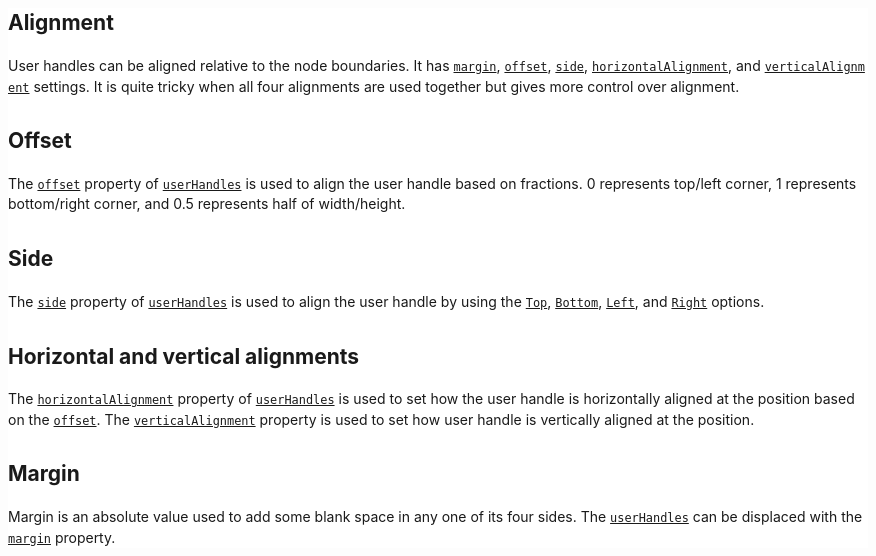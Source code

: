## Alignment

User handles can be aligned relative to the node boundaries. It has [`margin`](https://help.syncfusion.com/cr/aspnetcore-js2/Syncfusion.EJ2.Diagrams.DiagramUserHandle.html#Syncfusion_EJ2_Diagrams_DiagramUserHandle_Margin), [`offset`](https://help.syncfusion.com/cr/aspnetcore-js2/Syncfusion.EJ2.Diagrams.DiagramUserHandle.html#Syncfusion_EJ2_Diagrams_DiagramUserHandle_Offset), [`side`](https://help.syncfusion.com/cr/aspnetcore-js2/Syncfusion.EJ2.Diagrams.DiagramUserHandle.html#Syncfusion_EJ2_Diagrams_DiagramUserHandle_Side), [`horizontalAlignment`](https://help.syncfusion.com/cr/aspnetcore-js2/Syncfusion.EJ2.Diagrams.DiagramUserHandle.html#Syncfusion_EJ2_Diagrams_DiagramUserHandle_HorizontalAlignment), and [`verticalAlignment`](https://help.syncfusion.com/cr/aspnetcore-js2/Syncfusion.EJ2.Diagrams.DiagramUserHandle.html#Syncfusion_EJ2_Diagrams_DiagramUserHandle_VerticalAlignment) settings. It is quite tricky when all four alignments are used together but gives more control over alignment.

## Offset

The [`offset`](https://help.syncfusion.com/cr/aspnetcore-js2/Syncfusion.EJ2.Diagrams.DiagramUserHandle.html#Syncfusion_EJ2_Diagrams_DiagramUserHandle_Offset) property of [`userHandles`](https://help.syncfusion.com/cr/aspnetcore-js2/Syncfusion.EJ2.Diagrams.DiagramUserHandle.html) is used to align the user handle based on fractions. 0 represents top/left corner, 1 represents bottom/right corner, and 0.5 represents half of width/height.

## Side

The [`side`](https://help.syncfusion.com/cr/aspnetcore-js2/Syncfusion.EJ2.Diagrams.DiagramUserHandle.html#Syncfusion_EJ2_Diagrams_DiagramUserHandle_Side) property of [`userHandles`](https://help.syncfusion.com/cr/aspnetcore-js2/Syncfusion.EJ2.Diagrams.DiagramUserHandle.html) is used to align the user handle by using the [`Top`](https://help.syncfusion.com/cr/aspnetcore-js2/Syncfusion.EJ2.Diagrams.Side.html), [`Bottom`](https://help.syncfusion.com/cr/aspnetcore-js2/Syncfusion.EJ2.Diagrams.Side.html), [`Left`](https://help.syncfusion.com/cr/aspnetcore-js2/Syncfusion.EJ2.Diagrams.Side.html), and [`Right`](https://help.syncfusion.com/cr/aspnetcore-js2/Syncfusion.EJ2.Diagrams.Side.html) options.

## Horizontal and vertical alignments

The [`horizontalAlignment`](https://help.syncfusion.com/cr/aspnetcore-js2/Syncfusion.EJ2.Diagrams.DiagramUserHandle.html#Syncfusion_EJ2_Diagrams_DiagramUserHandle_HorizontalAlignment) property of [`userHandles`](https://help.syncfusion.com/cr/aspnetcore-js2/Syncfusion.EJ2.Diagrams.DiagramUserHandle.html) is used to set how the user handle is horizontally aligned at the position based on the [`offset`](https://help.syncfusion.com/cr/aspnetcore-js2/Syncfusion.EJ2.Diagrams.DiagramUserHandle.html#Syncfusion_EJ2_Diagrams_DiagramUserHandle_Offset). The [`verticalAlignment`](https://help.syncfusion.com/cr/aspnetcore-js2/Syncfusion.EJ2.Diagrams.DiagramUserHandle.html#Syncfusion_EJ2_Diagrams_DiagramUserHandle_VerticalAlignment) property is used to set how user handle is vertically aligned at the position.

## Margin

Margin is an absolute value used to add some blank space in any one of its four sides. The [`userHandles`](https://help.syncfusion.com/cr/aspnetcore-js2/Syncfusion.EJ2.Diagrams.DiagramUserHandle.html) can be displaced with the [`margin`](https://help.syncfusion.com/cr/aspnetcore-js2/Syncfusion.EJ2.Diagrams.DiagramUserHandle.html#Syncfusion_EJ2_Diagrams_DiagramUserHandle_Margin) property.

